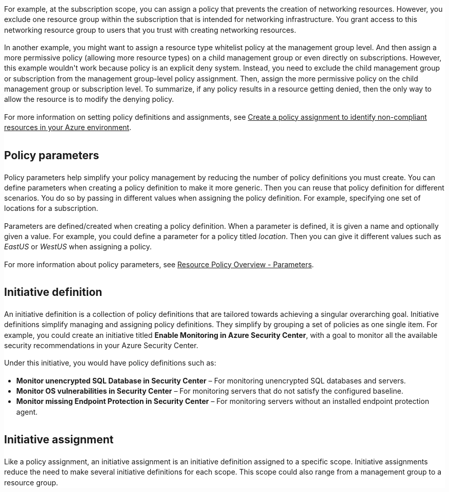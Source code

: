 For example, at the subscription scope, you can assign a policy that prevents the creation of
networking resources. However, you exclude one resource group within the subscription that is
intended for networking infrastructure. You grant access to this networking resource group to users
that you trust with creating networking resources.

In another example, you might want to assign a resource type whitelist policy at the management
group level. And then assign a more permissive policy (allowing more resource types) on a child
management group or even directly on subscriptions. However, this example wouldn't work because
policy is an explicit deny system. Instead, you need to exclude the child management group or
subscription from the management group-level policy assignment. Then, assign the more permissive
policy on the child management group or subscription level. To summarize, if any policy results in
a resource getting denied, then the only way to allow the resource is to modify the denying policy.

For more information on setting policy definitions and assignments, see [Create a policy assignment to identify non-compliant resources in your Azure environment](assign-policy-definition.md).

## Policy parameters

Policy parameters help simplify your policy management by reducing the number of policy definitions
you must create. You can define parameters when creating a policy definition to make it more
generic. Then you can reuse that policy definition for different scenarios. You do so by passing in
different values when assigning the policy definition. For example, specifying one set of locations
for a subscription.

Parameters are defined/created when creating a policy definition. When a parameter is defined, it
is given a name and optionally given a value. For example, you could define a parameter for a
policy titled *location*. Then you can give it different values such as *EastUS* or *WestUS* when
assigning a policy.

For more information about policy parameters, see [Resource Policy Overview - Parameters](policy-definition.md#parameters).

## Initiative definition

An initiative definition is a collection of policy definitions that are tailored towards achieving a
singular overarching goal. Initiative definitions simplify managing and assigning policy
definitions. They simplify by grouping a set of policies as one single item. For example, you could
create an initiative titled **Enable Monitoring in Azure Security Center**, with a goal to monitor
all the available security recommendations in your Azure Security Center.

Under this initiative, you would have policy definitions such as:

- **Monitor unencrypted SQL Database in Security Center** – For monitoring unencrypted SQL databases and servers.
- **Monitor OS vulnerabilities in Security Center** – For monitoring servers that do not satisfy the configured baseline.
- **Monitor missing Endpoint Protection in Security Center** – For monitoring servers without an installed endpoint protection agent.

## Initiative assignment

Like a policy assignment, an initiative assignment is an initiative definition assigned to a
specific scope. Initiative assignments reduce the need to make several initiative definitions for
each scope. This scope could also range from a management group to a resource group.
